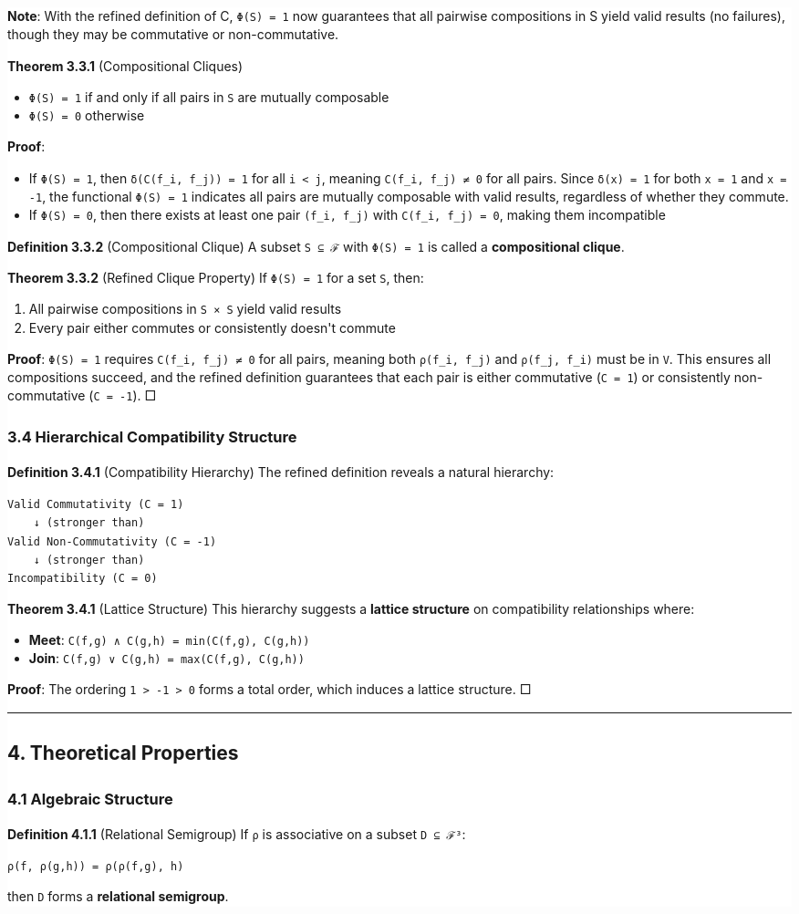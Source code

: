**Note**: With the refined definition of C, `Φ(S) = 1` now guarantees that all pairwise compositions in S yield valid results (no failures), though they may be commutative or non-commutative.

**Theorem 3.3.1** (Compositional Cliques)
- `Φ(S) = 1` if and only if all pairs in `S` are mutually composable
- `Φ(S) = 0` otherwise

**Proof**: 
- If `Φ(S) = 1`, then `δ(C(f_i, f_j)) = 1` for all `i < j`, meaning `C(f_i, f_j) ≠ 0` for all pairs. Since `δ(x) = 1` for both `x = 1` and `x = -1`, the functional `Φ(S) = 1` indicates all pairs are mutually composable with valid results, regardless of whether they commute.
- If `Φ(S) = 0`, then there exists at least one pair `(f_i, f_j)` with `C(f_i, f_j) = 0`, making them incompatible

**Definition 3.3.2** (Compositional Clique)
A subset `S ⊆ ℱ` with `Φ(S) = 1` is called a **compositional clique**.

**Theorem 3.3.2** (Refined Clique Property)
If `Φ(S) = 1` for a set `S`, then:
1. All pairwise compositions in `S × S` yield valid results
2. Every pair either commutes or consistently doesn't commute

**Proof**: 
`Φ(S) = 1` requires `C(f_i, f_j) ≠ 0` for all pairs, meaning both `ρ(f_i, f_j)` and `ρ(f_j, f_i)` must be in `V`. This ensures all compositions succeed, and the refined definition guarantees that each pair is either commutative (`C = 1`) or consistently non-commutative (`C = -1`). □

### **3.4 Hierarchical Compatibility Structure**

**Definition 3.4.1** (Compatibility Hierarchy)
The refined definition reveals a natural hierarchy:
```
Valid Commutativity (C = 1)
    ↓ (stronger than)
Valid Non-Commutativity (C = -1)
    ↓ (stronger than)
Incompatibility (C = 0)
```

**Theorem 3.4.1** (Lattice Structure)
This hierarchy suggests a **lattice structure** on compatibility relationships where:
- **Meet**: `C(f,g) ∧ C(g,h) = min(C(f,g), C(g,h))`
- **Join**: `C(f,g) ∨ C(g,h) = max(C(f,g), C(g,h))`

**Proof**: The ordering `1 > -1 > 0` forms a total order, which induces a lattice structure. □

---

## **4. Theoretical Properties**

### **4.1 Algebraic Structure**

**Definition 4.1.1** (Relational Semigroup)
If `ρ` is associative on a subset `D ⊆ ℱ³`:
```
ρ(f, ρ(g,h)) = ρ(ρ(f,g), h)
```
then `D` forms a **relational semigroup**.
